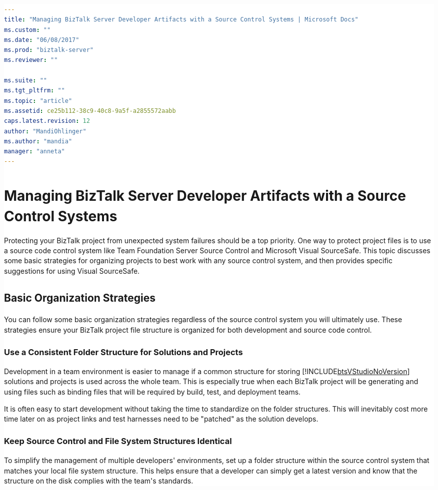 ```yaml
---
title: "Managing BizTalk Server Developer Artifacts with a Source Control Systems | Microsoft Docs"
ms.custom: ""
ms.date: "06/08/2017"
ms.prod: "biztalk-server"
ms.reviewer: ""

ms.suite: ""
ms.tgt_pltfrm: ""
ms.topic: "article"
ms.assetid: ce25b112-38c9-40c8-9a5f-a2855572aabb
caps.latest.revision: 12
author: "MandiOhlinger"
ms.author: "mandia"
manager: "anneta"
---
```

# Managing BizTalk Server Developer Artifacts with a Source Control Systems
Protecting your BizTalk project from unexpected system failures should be a top priority. One way to protect project files is to use a source code control system like Team Foundation Server Source Control and Microsoft Visual SourceSafe. This topic discusses some basic strategies for organizing projects to best work with any source control system, and then provides specific suggestions for using Visual SourceSafe.  
  
## Basic Organization Strategies  
 You can follow some basic organization strategies regardless of the source control system you will ultimately use. These strategies ensure your BizTalk project file structure is organized for both development and source code control.  
  
### Use a Consistent Folder Structure for Solutions and Projects  
 Development in a team environment is easier to manage if a common structure for storing [!INCLUDE[btsVStudioNoVersion](../includes/btsvstudionoversion-md.md)] solutions and projects is used across the whole team. This is especially true when each BizTalk project will be generating and using files such as binding files that will be required by build, test, and deployment teams.  
  
 It is often easy to start development without taking the time to standardize on the folder structures. This will inevitably cost more time later on as project links and test harnesses need to be "patched" as the solution develops.  
  
### Keep Source Control and File System Structures Identical  
 To simplify the management of multiple developers' environments, set up a folder structure within the source control system that matches your local file system structure. This helps ensure that a developer can simply get a latest version and know that the structure on the disk complies with the team's standards.  
  